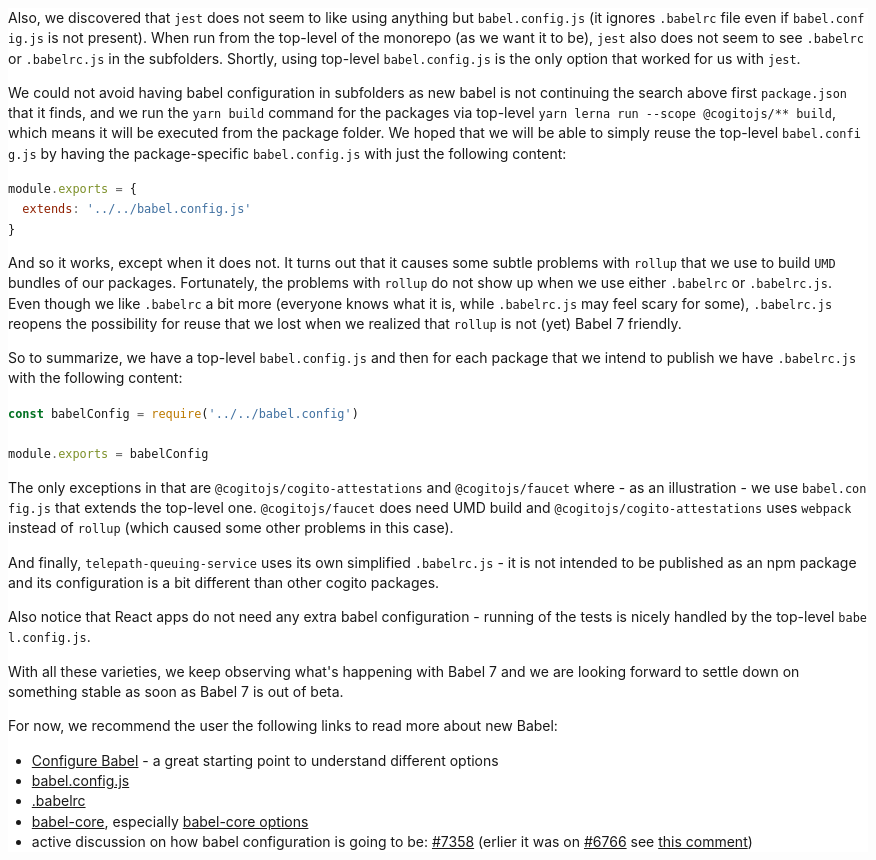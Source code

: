 Also, we discovered that `jest` does not seem to like using anything but `babel.config.js` (it ignores `.babelrc` file even if `babel.config.js` is not present). When run from the top-level of the monorepo (as we want it to be), `jest` also does not seem to see `.babelrc` or `.babelrc.js` in the subfolders. Shortly, using top-level `babel.config.js` is the only option that worked for us with `jest`.

We could not avoid having babel configuration in subfolders as new babel is not continuing the search above first `package.json` that it finds, and we run the `yarn build` command for the packages via top-level `yarn lerna run --scope @cogitojs/** build`, which means it will be executed from the package folder. We hoped that we will be able to simply reuse the top-level `babel.config.js` by having the package-specific `babel.config.js` with just the following content:

```javascript
module.exports = {
  extends: '../../babel.config.js'
}
```

And so it works, except when it does not. It turns out that it causes some subtle problems with `rollup` that we use to build `UMD` bundles of our packages. Fortunately, the problems with `rollup` do not show up when we use either `.babelrc` or `.babelrc.js`. Even though we like `.babelrc` a bit more (everyone knows what it is, while `.babelrc.js` may feel scary for some), `.babelrc.js` reopens the possibility for reuse that we lost when we realized that `rollup` is not (yet) Babel 7 friendly.

So to summarize, we have a top-level `babel.config.js` and then for each package that we intend to publish we have `.babelrc.js` with the following content:

```javascript
const babelConfig = require('../../babel.config')

module.exports = babelConfig
```

The only exceptions in that are `@cogitojs/cogito-attestations` and `@cogitojs/faucet` where - as an illustration - we use `babel.config.js` that extends the top-level one. `@cogitojs/faucet` does need UMD build and `@cogitojs/cogito-attestations` uses `webpack` instead of `rollup` (which caused some other problems in this case).

And finally, `telepath-queuing-service` uses its own simplified `.babelrc.js` - it is not intended to be published as an npm package and its configuration is a bit different than other cogito packages.

Also notice that React apps do not need any extra babel configuration - running of the tests is nicely handled by the top-level `babel.config.js`. 

With all these varieties, we keep observing what's happening with Babel 7 and we are looking forward to settle down on something stable as soon as Babel 7 is out of beta.

For now, we recommend the user the following links to read more about new Babel:

- [Configure Babel](https://babeljs.io/docs/en/next/configuration) - a great starting point to understand different options
- [babel.config.js](https://babeljs.io/docs/en/next/babelconfigjs)
- [.babelrc](https://babeljs.io/docs/en/next/babelrc)
- [babel-core](https://babeljs.io/docs/en/next/babel-core), especially [babel-core options](https://babeljs.io/docs/en/next/babel-core#options)
- active discussion on how babel configuration is going to be: [#7358](https://github.com/babel/babel/pull/7358) (erlier it was on [#6766](https://github.com/babel/babel/issues/6766) see [this comment](https://github.com/babel/babel/issues/6766#issuecomment-382859481))

